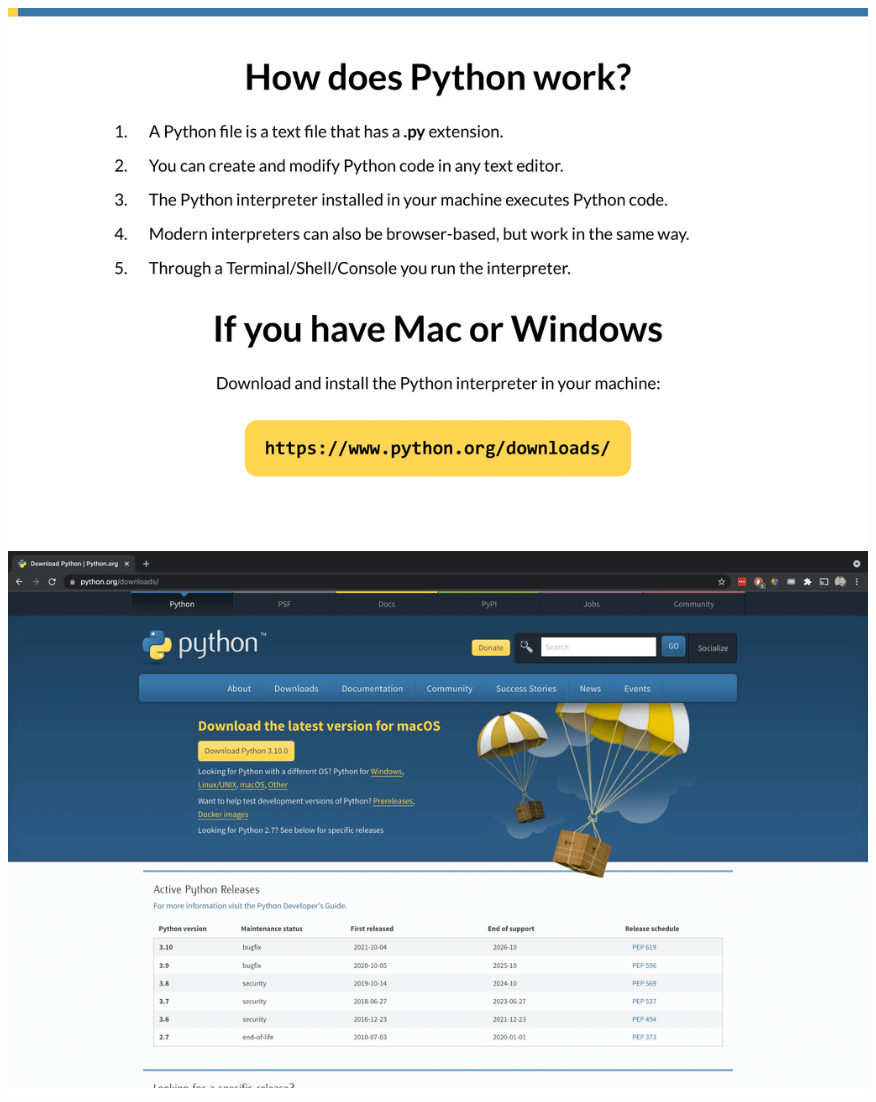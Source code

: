 <img src="https://raw.githubusercontent.com/dirediredock/PythonWorkshop/main/Slides/PythonWorkshop%20-003.png" width="100%">
<img src="https://raw.githubusercontent.com/dirediredock/PythonWorkshop/main/Slides/PythonWorkshop%20-004.png" width="100%">